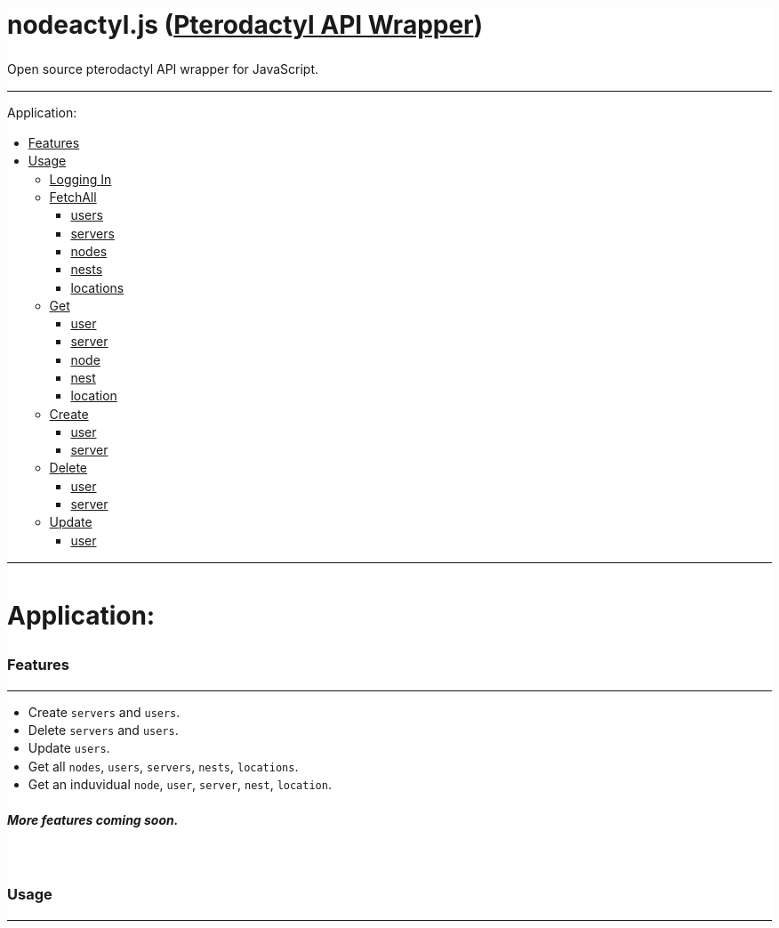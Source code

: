 # nodeactyl.js ([Pterodactyl API Wrapper](https://pterodactyl.io))

Open source pterodactyl API wrapper for JavaScript.

---
Application:
- [Features](#Features)
- [Usage](#Usage)
  - [Logging In](#Logging-in) 
  - [FetchAll](#Get-all-users)
    - [users](#Get-all-users) 
    - [servers](#Get-all-servers) 
    - [nodes](#Get-all-nodes) 
    - [nests](#Get-all-nests) 
    - [locations](#Get-all-locations) 
  - [Get](#Get-a-user) 
    - [user](#Get-a-user) 
    - [server](#Get-a-server) 
    - [node](#Get-a-node) 
    - [nest](#Get-a-nest)
    - [location](#Get-a-location)
  - [Create](#Create-a-user) 
    - [user](#Create-a-user) 
    - [server](#Create-a-server)
  - [Delete](#Delete-a-user)
    - [user](#Delete-a-user)
    - [server](#Delete-a-server)
  - [Update](#Update-a-user)
    - [user](#Update-a-user)
---
# Application:

### **Features**
---

* Create `servers` and `users`.
* Delete `servers` and `users`.
* Update `users`.
* Get all `nodes`, `users`, `servers`, `nests`, `locations`.
* Get an induvidual `node`, `user`, `server`, `nest`, `location`.
#### *More features coming soon.*
</br>


### **Usage**
---
